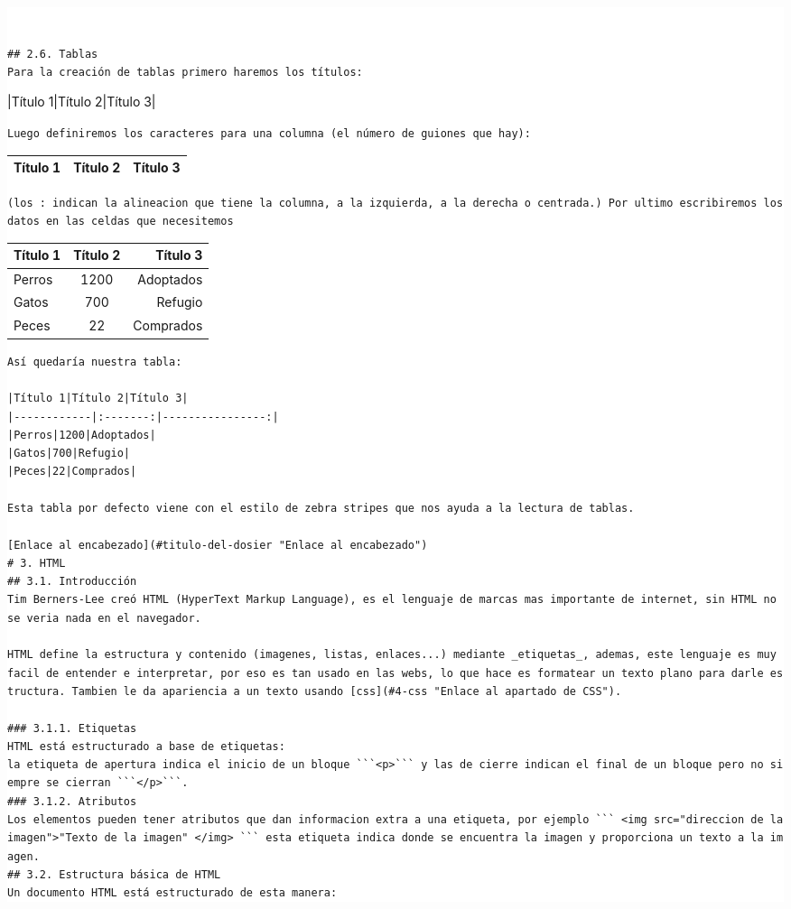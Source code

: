 ```


## 2.6. Tablas
Para la creación de tablas primero haremos los títulos:
```
|Título 1|Título 2|Título 3|
```
Luego definiremos los caracteres para una columna (el número de guiones que hay):
```
|Título 1|Título 2|Título 3|
|------------|:-------:|----------------:|

```
(los : indican la alineacion que tiene la columna, a la izquierda, a la derecha o centrada.) Por ultimo escribiremos los datos en las celdas que necesitemos
```
|Título 1|Título 2|Título 3|
|------------|:-------:|----------------:|
|Perros|1200|Adoptados|
|Gatos|700|Refugio|
|Peces|22|Comprados|

```
Así quedaría nuestra tabla:

|Título 1|Título 2|Título 3|
|------------|:-------:|----------------:|
|Perros|1200|Adoptados|
|Gatos|700|Refugio|
|Peces|22|Comprados|

Esta tabla por defecto viene con el estilo de zebra stripes que nos ayuda a la lectura de tablas.

[Enlace al encabezado](#titulo-del-dosier "Enlace al encabezado")
# 3. HTML
## 3.1. Introducción
Tim Berners-Lee creó HTML (HyperText Markup Language), es el lenguaje de marcas mas importante de internet, sin HTML no se veria nada en el navegador.

HTML define la estructura y contenido (imagenes, listas, enlaces...) mediante _etiquetas_, ademas, este lenguaje es muy facil de entender e interpretar, por eso es tan usado en las webs, lo que hace es formatear un texto plano para darle estructura. Tambien le da apariencia a un texto usando [css](#4-css "Enlace al apartado de CSS").

### 3.1.1. Etiquetas
HTML está estructurado a base de etiquetas:
la etiqueta de apertura indica el inicio de un bloque ```<p>``` y las de cierre indican el final de un bloque pero no siempre se cierran ```</p>```.
### 3.1.2. Atributos
Los elementos pueden tener atributos que dan informacion extra a una etiqueta, por ejemplo ``` <img src="direccion de la imagen">"Texto de la imagen" </img> ``` esta etiqueta indica donde se encuentra la imagen y proporciona un texto a la imagen.
## 3.2. Estructura básica de HTML
Un documento HTML está estructurado de esta manera:
```
<!DOCTYPE html>
<html lang="en">
<head>
    <meta charset="UTF-8">
    <meta name="viewport" content="width=device-width, initial-scale=1.0">
    <title>Document</title>
</head>